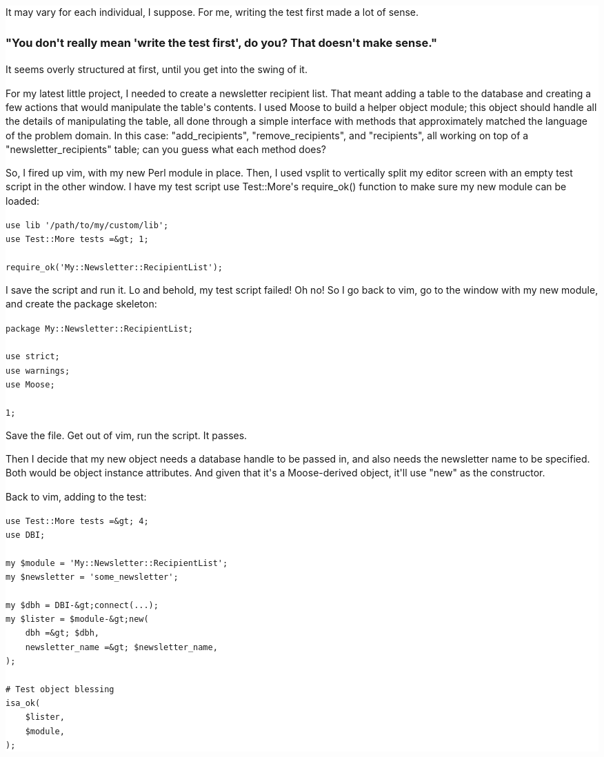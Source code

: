 It may vary for each individual, I suppose. For me, writing the test first made a lot of sense.

### "You don't really mean 'write the test first', do you? That doesn't make sense."

It seems overly structured at first, until you get into the swing of it.

For my latest little project, I needed to create a newsletter recipient list. That meant adding a table to the database and creating a few
actions that would manipulate the table's contents. I used Moose to build a helper object module; this object should handle all the details
of manipulating the table, all done through a simple interface with methods that approximately matched the language of the problem domain.
In this case: "add_recipients", "remove_recipients", and "recipients", all working on top of a "newsletter_recipients" table; can you guess
what each method does?

So, I fired up vim, with my new Perl module in place. Then, I used vsplit to vertically split my editor screen with an empty test script in
the other window. I have my test script use Test::More's require_ok() function to make sure my new module can be loaded:

```
use lib '/path/to/my/custom/lib';
use Test::More tests =&gt; 1;

require_ok('My::Newsletter::RecipientList');
```

I save the script and run it. Lo and behold, my test script failed! Oh no! So I go back to vim, go to the window with my new module, and create the package skeleton:

```
package My::Newsletter::RecipientList;

use strict;
use warnings;
use Moose;

1;
```

Save the file. Get out of vim, run the script. It passes.

Then I decide that my new object needs a database handle to be passed in, and also needs the newsletter name to be specified. Both would be
object instance attributes. And given that it's a Moose-derived object, it'll use "new" as the constructor.

Back to vim, adding to the test:

```
use Test::More tests =&gt; 4;
use DBI;

my $module = 'My::Newsletter::RecipientList';
my $newsletter = 'some_newsletter';

my $dbh = DBI-&gt;connect(...);
my $lister = $module-&gt;new(
    dbh =&gt; $dbh,
    newsletter_name =&gt; $newsletter_name,
);

# Test object blessing
isa_ok(
    $lister,
    $module,
);
```